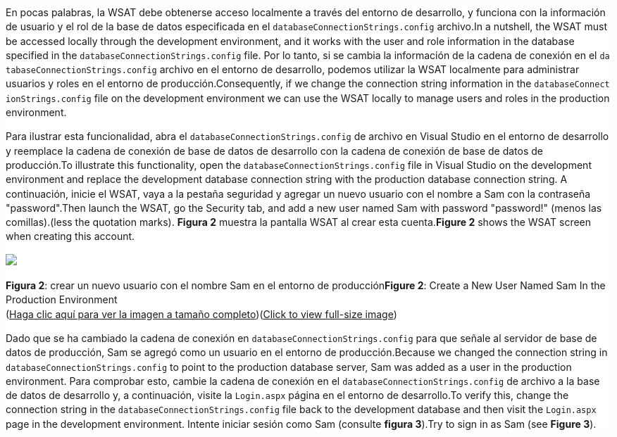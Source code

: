<span data-ttu-id="51363-144">En pocas palabras, la WSAT debe obtenerse acceso localmente a través del entorno de desarrollo, y funciona con la información de usuario y el rol de la base de datos especificada en el `databaseConnectionStrings.config` archivo.</span><span class="sxs-lookup"><span data-stu-id="51363-144">In a nutshell, the WSAT must be accessed locally through the development environment, and it works with the user and role information in the database specified in the `databaseConnectionStrings.config` file.</span></span> <span data-ttu-id="51363-145">Por lo tanto, si se cambia la información de la cadena de conexión en el `databaseConnectionStrings.config` archivo en el entorno de desarrollo, podemos utilizar la WSAT localmente para administrar usuarios y roles en el entorno de producción.</span><span class="sxs-lookup"><span data-stu-id="51363-145">Consequently, if we change the connection string information in the `databaseConnectionStrings.config` file on the development environment we can use the WSAT locally to manage users and roles in the production environment.</span></span>

<span data-ttu-id="51363-146">Para ilustrar esta funcionalidad, abra el `databaseConnectionStrings.config` de archivo en Visual Studio en el entorno de desarrollo y reemplace la cadena de conexión de base de datos de desarrollo con la cadena de conexión de base de datos de producción.</span><span class="sxs-lookup"><span data-stu-id="51363-146">To illustrate this functionality, open the `databaseConnectionStrings.config` file in Visual Studio on the development environment and replace the development database connection string with the production database connection string.</span></span> <span data-ttu-id="51363-147">A continuación, inicie el WSAT, vaya a la pestaña seguridad y agregar un nuevo usuario con el nombre a Sam con la contraseña "password".</span><span class="sxs-lookup"><span data-stu-id="51363-147">Then launch the WSAT, go the Security tab, and add a new user named Sam with password "password!"</span></span> <span data-ttu-id="51363-148">(menos las comillas).</span><span class="sxs-lookup"><span data-stu-id="51363-148">(less the quotation marks).</span></span> <span data-ttu-id="51363-149">**Figura 2** muestra la pantalla WSAT al crear esta cuenta.</span><span class="sxs-lookup"><span data-stu-id="51363-149">**Figure 2** shows the WSAT screen when creating this account.</span></span>

[![](users-and-roles-on-the-production-website-cs/_static/image5.png)](users-and-roles-on-the-production-website-cs/_static/image4.png)

<span data-ttu-id="51363-150">**Figura 2**: crear un nuevo usuario con el nombre Sam en el entorno de producción</span><span class="sxs-lookup"><span data-stu-id="51363-150">**Figure 2**: Create a New User Named Sam In the Production Environment</span></span>  
<span data-ttu-id="51363-151">([Haga clic aquí para ver la imagen a tamaño completo](users-and-roles-on-the-production-website-cs/_static/image6.png))</span><span class="sxs-lookup"><span data-stu-id="51363-151">([Click to view full-size image](users-and-roles-on-the-production-website-cs/_static/image6.png))</span></span>

<span data-ttu-id="51363-152">Dado que se ha cambiado la cadena de conexión en `databaseConnectionStrings.config` para que señale al servidor de base de datos de producción, Sam se agregó como un usuario en el entorno de producción.</span><span class="sxs-lookup"><span data-stu-id="51363-152">Because we changed the connection string in `databaseConnectionStrings.config` to point to the production database server, Sam was added as a user in the production environment.</span></span> <span data-ttu-id="51363-153">Para comprobar esto, cambie la cadena de conexión en el `databaseConnectionStrings.config` de archivo a la base de datos de desarrollo y, a continuación, visite la `Login.aspx` página en el entorno de desarrollo.</span><span class="sxs-lookup"><span data-stu-id="51363-153">To verify this, change the connection string in the `databaseConnectionStrings.config` file back to the development database and then visit the `Login.aspx` page in the development environment.</span></span> <span data-ttu-id="51363-154">Intente iniciar sesión como Sam (consulte **figura 3**).</span><span class="sxs-lookup"><span data-stu-id="51363-154">Try to sign in as Sam (see **Figure 3**).</span></span>
